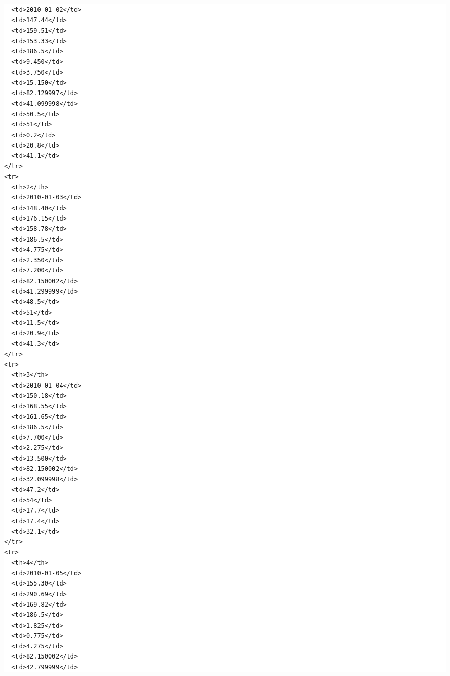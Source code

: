       <td>2010-01-02</td>
      <td>147.44</td>
      <td>159.51</td>
      <td>153.33</td>
      <td>186.5</td>
      <td>9.450</td>
      <td>3.750</td>
      <td>15.150</td>
      <td>82.129997</td>
      <td>41.099998</td>
      <td>50.5</td>
      <td>51</td>
      <td>0.2</td>
      <td>20.8</td>
      <td>41.1</td>
    </tr>
    <tr>
      <th>2</th>
      <td>2010-01-03</td>
      <td>148.40</td>
      <td>176.15</td>
      <td>158.78</td>
      <td>186.5</td>
      <td>4.775</td>
      <td>2.350</td>
      <td>7.200</td>
      <td>82.150002</td>
      <td>41.299999</td>
      <td>48.5</td>
      <td>51</td>
      <td>11.5</td>
      <td>20.9</td>
      <td>41.3</td>
    </tr>
    <tr>
      <th>3</th>
      <td>2010-01-04</td>
      <td>150.18</td>
      <td>168.55</td>
      <td>161.65</td>
      <td>186.5</td>
      <td>7.700</td>
      <td>2.275</td>
      <td>13.500</td>
      <td>82.150002</td>
      <td>32.099998</td>
      <td>47.2</td>
      <td>54</td>
      <td>17.7</td>
      <td>17.4</td>
      <td>32.1</td>
    </tr>
    <tr>
      <th>4</th>
      <td>2010-01-05</td>
      <td>155.30</td>
      <td>290.69</td>
      <td>169.82</td>
      <td>186.5</td>
      <td>1.825</td>
      <td>0.775</td>
      <td>4.275</td>
      <td>82.150002</td>
      <td>42.799999</td>